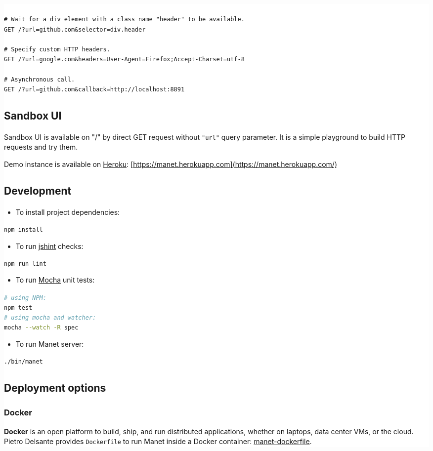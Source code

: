 ```

# Wait for a div element with a class name "header" to be available.
GET /?url=github.com&selector=div.header

# Specify custom HTTP headers.
GET /?url=google.com&headers=User-Agent=Firefox;Accept-Charset=utf-8

# Asynchronous call.
GET /?url=github.com&callback=http://localhost:8891
```


## Sandbox UI

Sandbox UI is available on "/" by direct GET request without `"url"` query parameter.
It is a simple playground to build HTTP requests and try them.

Demo instance is available on [Heroku](https://heroku.com): [https://manet.herokuapp.com](https://manet.herokuapp.com/)


## Development

* To install project dependencies:
```bash
npm install
```
* To run [jshint](https://github.com/jshint/jshint/) checks:
```bash
npm run lint
```
* To run [Mocha](https://github.com/mochajs/mocha) unit tests:
```bash
# using NPM:
npm test
# using mocha and watcher:
mocha --watch -R spec
```
* To run Manet server:
```bash
./bin/manet
```


## Deployment options

### Docker

**Docker** is an open platform to build, ship, and run distributed applications, whether on laptops, data center VMs, or the cloud.
Pietro Delsante provides `Dockerfile` to run Manet inside a Docker container: [manet-dockerfile](https://github.com/pdelsante/manet-dockerfile).
